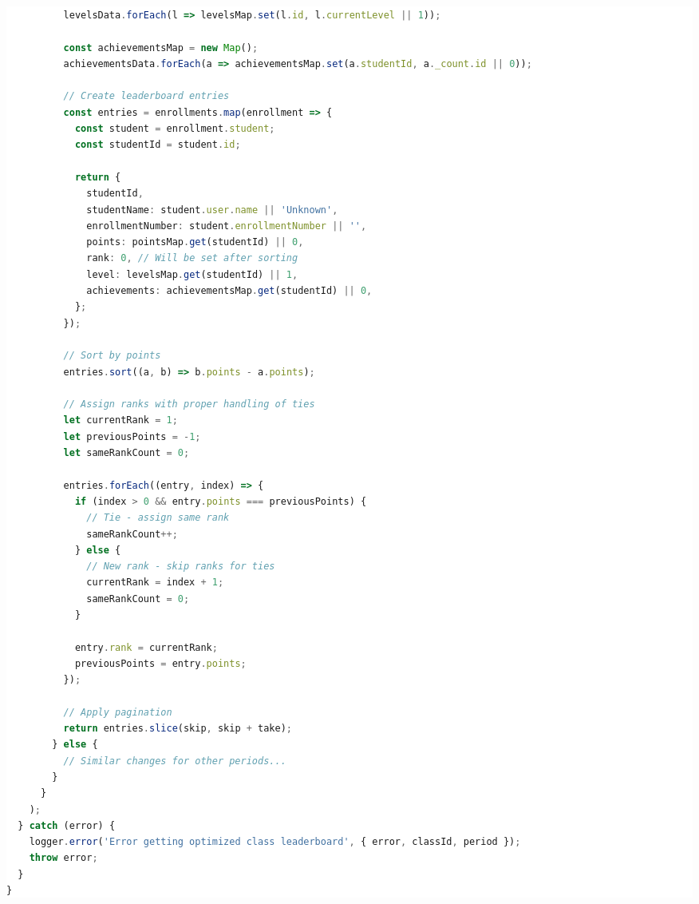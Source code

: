 ```typescript
          levelsData.forEach(l => levelsMap.set(l.id, l.currentLevel || 1));

          const achievementsMap = new Map();
          achievementsData.forEach(a => achievementsMap.set(a.studentId, a._count.id || 0));

          // Create leaderboard entries
          const entries = enrollments.map(enrollment => {
            const student = enrollment.student;
            const studentId = student.id;
            
            return {
              studentId,
              studentName: student.user.name || 'Unknown',
              enrollmentNumber: student.enrollmentNumber || '',
              points: pointsMap.get(studentId) || 0,
              rank: 0, // Will be set after sorting
              level: levelsMap.get(studentId) || 1,
              achievements: achievementsMap.get(studentId) || 0,
            };
          });

          // Sort by points
          entries.sort((a, b) => b.points - a.points);

          // Assign ranks with proper handling of ties
          let currentRank = 1;
          let previousPoints = -1;
          let sameRankCount = 0;

          entries.forEach((entry, index) => {
            if (index > 0 && entry.points === previousPoints) {
              // Tie - assign same rank
              sameRankCount++;
            } else {
              // New rank - skip ranks for ties
              currentRank = index + 1;
              sameRankCount = 0;
            }
            
            entry.rank = currentRank;
            previousPoints = entry.points;
          });

          // Apply pagination
          return entries.slice(skip, skip + take);
        } else {
          // Similar changes for other periods...
        }
      }
    );
  } catch (error) {
    logger.error('Error getting optimized class leaderboard', { error, classId, period });
    throw error;
  }
}
```
